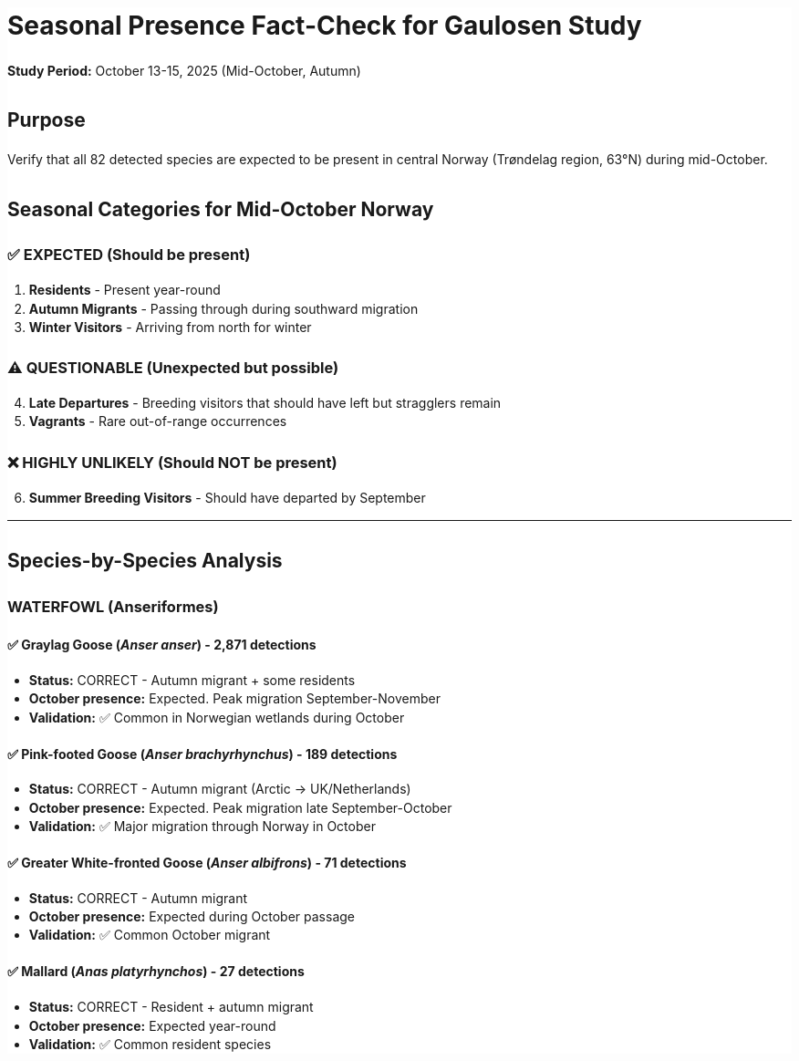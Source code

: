# Seasonal Presence Fact-Check for Gaulosen Study
**Study Period:** October 13-15, 2025 (Mid-October, Autumn)

## Purpose
Verify that all 82 detected species are expected to be present in central Norway (Trøndelag region, 63°N) during mid-October.

## Seasonal Categories for Mid-October Norway

### ✅ EXPECTED (Should be present)
1. **Residents** - Present year-round
2. **Autumn Migrants** - Passing through during southward migration
3. **Winter Visitors** - Arriving from north for winter

### ⚠️ QUESTIONABLE (Unexpected but possible)
4. **Late Departures** - Breeding visitors that should have left but stragglers remain
5. **Vagrants** - Rare out-of-range occurrences

### ❌ HIGHLY UNLIKELY (Should NOT be present)
6. **Summer Breeding Visitors** - Should have departed by September

---

## Species-by-Species Analysis

### WATERFOWL (Anseriformes)

#### ✅ **Graylag Goose** (*Anser anser*) - 2,871 detections
- **Status:** CORRECT - Autumn migrant + some residents
- **October presence:** Expected. Peak migration September-November
- **Validation:** ✅ Common in Norwegian wetlands during October

#### ✅ **Pink-footed Goose** (*Anser brachyrhynchus*) - 189 detections  
- **Status:** CORRECT - Autumn migrant (Arctic → UK/Netherlands)
- **October presence:** Expected. Peak migration late September-October
- **Validation:** ✅ Major migration through Norway in October

#### ✅ **Greater White-fronted Goose** (*Anser albifrons*) - 71 detections
- **Status:** CORRECT - Autumn migrant
- **October presence:** Expected during October passage
- **Validation:** ✅ Common October migrant

#### ✅ **Mallard** (*Anas platyrhynchos*) - 27 detections
- **Status:** CORRECT - Resident + autumn migrant
- **October presence:** Expected year-round
- **Validation:** ✅ Common resident species
